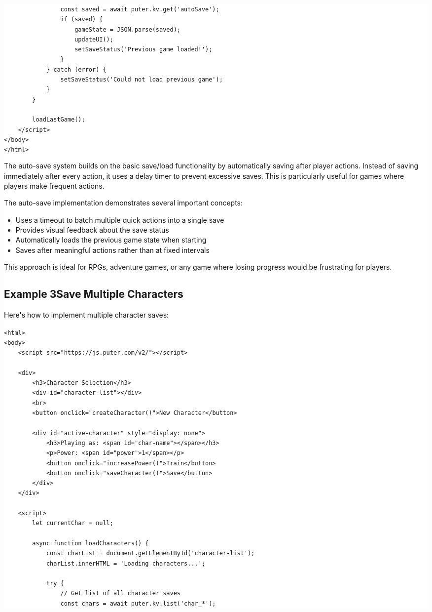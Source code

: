 ```
                const saved = await puter.kv.get('autoSave');
                if (saved) {
                    gameState = JSON.parse(saved);
                    updateUI();
                    setSaveStatus('Previous game loaded!');
                }
            } catch (error) {
                setSaveStatus('Could not load previous game');
            }
        }

        loadLastGame();
    </script>
</body>
</html>

```


The auto-save system builds on the basic save/load functionality by automatically saving after player actions. Instead of saving immediately after every action, it uses a delay timer to prevent excessive saves. This is particularly useful for games where players make frequent actions.

The auto-save implementation demonstrates several important concepts:

*   Uses a timeout to batch multiple quick actions into a single save
*   Provides visual feedback about the save status
*   Automatically loads the previous game state when starting
*   Saves after meaningful actions rather than at fixed intervals

This approach is ideal for RPGs, adventure games, or any game where losing progress would be frustrating for players.

Example 3Save Multiple Characters
---------------------------------

Here's how to implement multiple character saves:

```
<html>
<body>
    <script src="https://js.puter.com/v2/"></script>
    
    <div>
        <h3>Character Selection</h3>
        <div id="character-list"></div>
        <br>
        <button onclick="createCharacter()">New Character</button>
        
        <div id="active-character" style="display: none">
            <h3>Playing as: <span id="char-name"></span></h3>
            <p>Power: <span id="power">1</span></p>
            <button onclick="increasePower()">Train</button>
            <button onclick="saveCharacter()">Save</button>
        </div>
    </div>

    <script>
        let currentChar = null;

        async function loadCharacters() {
            const charList = document.getElementById('character-list');
            charList.innerHTML = 'Loading characters...';

            try {
                // Get list of all character saves
                const chars = await puter.kv.list('char_*');
```